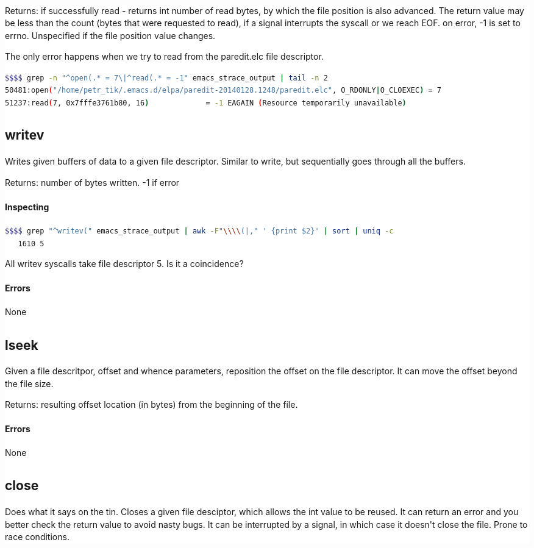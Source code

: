 Returns:
    if successfully read - returns int number of read bytes, by which the file position is also advanced. The return value may be less than the count (bytes that were requested to read), if a signal interrupts the syscall or we reach EOF. 
    on error, -1 is set to errno. Unspecified if the file position value changes. 
    
The only error happens when we try to read from the paredit.elc file descriptor.

```bash
$$$$ grep -n "^open(.* = 7\|^read(.* = -1" emacs_strace_output | tail -n 2
50481:open("/home/petr_tik/.emacs.d/elpa/paredit-20140128.1248/paredit.elc", O_RDONLY|O_CLOEXEC) = 7
51237:read(7, 0x7fffe3761b80, 16)             = -1 EAGAIN (Resource temporarily unavailable)
```


## writev

Writes given buffers of data to a given file descriptor. Similar to write, but sequentially goes through all the buffers. 

Returns:
    number of bytes written.
    -1 if error

#### Inspecting

```bash
$$$$ grep "^writev(" emacs_strace_output | awk -F"\\\\(|," ' {print $2}' | sort | uniq -c
   1610 5
```

All writev syscalls take file descriptor 5. Is it a coincidence?

#### Errors

None


## lseek

Given a file descritpor, offset and whence parameters, reposition the offset on the file descriptor. It can move the offset beyond the file size. 

Returns: resulting offset location (in bytes) from the beginning of the file.

#### Errors

None

## close

Does what it says on the tin. Closes a given file desciptor, which allows the int value to be reused. It can return an error and you better check the return value to avoid nasty bugs. It can be interrupted by a signal, in which case it doesn't close the file. Prone to race conditions.
